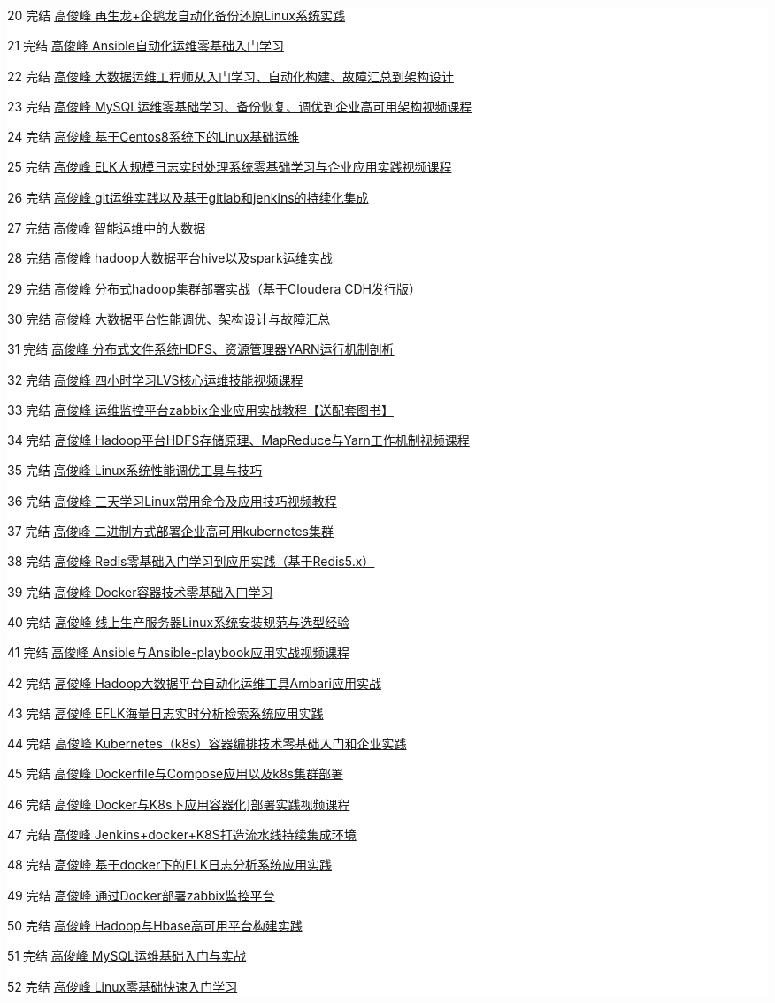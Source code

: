 20 完结 [高俊峰 再生龙+企鹅龙自动化备份还原Linux系统实践](https://edu.51cto.com/course/32567.html)

21 完结 [高俊峰 Ansible自动化运维零基础入门学习](https://edu.51cto.com/course/15562.html)

22 完结 [高俊峰 大数据运维工程师从入门学习、自动化构建、故障汇总到架构设计](https://edu.51cto.com/course/31545.html)

23 完结 [高俊峰 MySQL运维零基础学习、备份恢复、调优到企业高可用架构视频课程](https://edu.51cto.com/course/10248.html)

24 完结 [高俊峰 基于Centos8系统下的Linux基础运维](https://edu.51cto.com/course/23784.html)

25 完结 [高俊峰 ELK大规模日志实时处理系统零基础学习与企业应用实践视频课程](https://edu.51cto.com/course/15236.html)

26 完结 [高俊峰 git运维实践以及基于gitlab和jenkins的持续化集成](https://edu.51cto.com/course/20234.html)

27 完结 [高俊峰 智能运维中的大数据](https://edu.51cto.com/course/27984.html)

28 完结 [高俊峰 hadoop大数据平台hive以及spark运维实战](https://edu.51cto.com/course/20305.html)

29 完结 [高俊峰 分布式hadoop集群部署实战（基于Cloudera CDH发行版）](https://edu.51cto.com/course/20404.html)

30 完结 [高俊峰 大数据平台性能调优、架构设计与故障汇总](https://edu.51cto.com/course/25063.html)

31 完结 [高俊峰 分布式文件系统HDFS、资源管理器YARN运行机制剖析](https://edu.51cto.com/course/23783.html)

32 完结 [高俊峰 四小时学习LVS核心运维技能视频课程](https://edu.51cto.com/course/14086.html)

33 完结 [高俊峰 运维监控平台zabbix企业应用实战教程【送配套图书】](https://edu.51cto.com/course/14650.html)

34 完结 [高俊峰 Hadoop平台HDFS存储原理、MapReduce与Yarn工作机制视频课程](https://edu.51cto.com/course/8550.html)

35 完结 [高俊峰 Linux系统性能调优工具与技巧](https://edu.51cto.com/course/20306.html)

36 完结 [高俊峰 三天学习Linux常用命令及应用技巧视频教程](https://edu.51cto.com/course/10813.html)

37 完结 [高俊峰 二进制方式部署企业高可用kubernetes集群](https://edu.51cto.com/course/27060.html)

38 完结 [高俊峰 Redis零基础入门学习到应用实践（基于Redis5.x）](https://edu.51cto.com/course/18391.html)

39 完结 [高俊峰 Docker容器技术零基础入门学习](https://edu.51cto.com/course/17874.html)

40 完结 [高俊峰 线上生产服务器Linux系统安装规范与选型经验](https://edu.51cto.com/course/20377.html)

41 完结 [高俊峰 Ansible与Ansible-playbook应用实战视频课程](https://edu.51cto.com/course/23377.html)

42 完结 [高俊峰 Hadoop大数据平台自动化运维工具Ambari应用实战](https://edu.51cto.com/course/23406.html)

43 完结 [高俊峰 EFLK海量日志实时分析检索系统应用实践](https://edu.51cto.com/course/24629.html)

44 完结 [高俊峰 Kubernetes（k8s）容器编排技术零基础入门和企业实践](https://edu.51cto.com/course/24884.html)

45 完结 [高俊峰 Dockerfile与Compose应用以及k8s集群部署](https://edu.51cto.com/course/28121.html)

46 完结 [高俊峰 Docker与K8s下应用容器化\]部署实践视频课程](https://edu.51cto.com/course/27045.html)

47 完结 [高俊峰 Jenkins+docker+K8S打造流水线持续集成环境](https://edu.51cto.com/course/29431.html)

48 完结 [高俊峰 基于docker下的ELK日志分析系统应用实践](https://edu.51cto.com/course/29376.html)

49 完结 [高俊峰 通过Docker部署zabbix监控平台](https://edu.51cto.com/course/28385.html)

50 完结 [高俊峰 Hadoop与Hbase高可用平台构建实践](https://edu.51cto.com/course/28387.html)

51 完结 [高俊峰 MySQL运维基础入门与实战](https://edu.51cto.com/course/28384.html)

52 完结 [高俊峰 Linux零基础快速入门学习](https://edu.51cto.com/course/16646.html)

